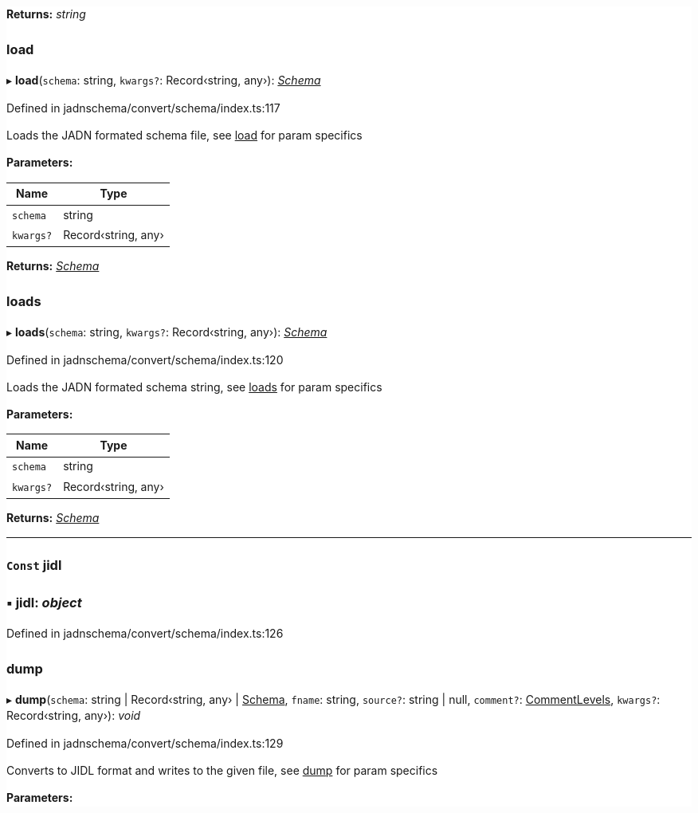 **Returns:** *string*

###  load

▸ **load**(`schema`: string, `kwargs?`: Record‹string, any›): *[Schema](../classes/schema.md)*

Defined in jadnschema/convert/schema/index.ts:117

Loads the JADN formated schema file, see [load](_convert_index_._convert_schema_index_.md#load) for param specifics

**Parameters:**

Name | Type |
------ | ------ |
`schema` | string |
`kwargs?` | Record‹string, any› |

**Returns:** *[Schema](../classes/schema.md)*

###  loads

▸ **loads**(`schema`: string, `kwargs?`: Record‹string, any›): *[Schema](../classes/schema.md)*

Defined in jadnschema/convert/schema/index.ts:120

Loads the JADN formated schema string, see [loads](_convert_index_._convert_schema_index_.md#loads) for param specifics

**Parameters:**

Name | Type |
------ | ------ |
`schema` | string |
`kwargs?` | Record‹string, any› |

**Returns:** *[Schema](../classes/schema.md)*

___

### `Const` jidl

### ▪ **jidl**: *object*

Defined in jadnschema/convert/schema/index.ts:126

###  dump

▸ **dump**(`schema`: string | Record‹string, any› | [Schema](../classes/schema.md), `fname`: string, `source?`: string | null, `comment?`: [CommentLevels](../enums/_convert_index_._convert_schema_index_.commentlevels.md), `kwargs?`: Record‹string, any›): *void*

Defined in jadnschema/convert/schema/index.ts:129

Converts to JIDL format and writes to the given file, see [dump](_convert_index_._convert_schema_index_.md#dump) for param specifics

**Parameters:**
